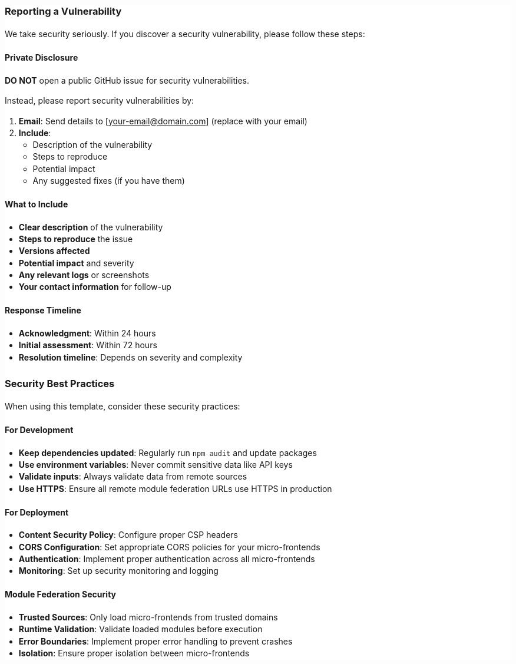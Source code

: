 ### Reporting a Vulnerability

We take security seriously. If you discover a security vulnerability, please follow these steps:

#### Private Disclosure

**DO NOT** open a public GitHub issue for security vulnerabilities.

Instead, please report security vulnerabilities by:

1. **Email**: Send details to [your-email@domain.com] (replace with your email)
2. **Include**:
   - Description of the vulnerability
   - Steps to reproduce
   - Potential impact
   - Any suggested fixes (if you have them)

#### What to Include

- **Clear description** of the vulnerability
- **Steps to reproduce** the issue
- **Versions affected**
- **Potential impact** and severity
- **Any relevant logs** or screenshots
- **Your contact information** for follow-up

#### Response Timeline

- **Acknowledgment**: Within 24 hours
- **Initial assessment**: Within 72 hours
- **Resolution timeline**: Depends on severity and complexity

### Security Best Practices

When using this template, consider these security practices:

#### For Development

- **Keep dependencies updated**: Regularly run `npm audit` and update packages
- **Use environment variables**: Never commit sensitive data like API keys
- **Validate inputs**: Always validate data from remote sources
- **Use HTTPS**: Ensure all remote module federation URLs use HTTPS in production

#### For Deployment

- **Content Security Policy**: Configure proper CSP headers
- **CORS Configuration**: Set appropriate CORS policies for your micro-frontends
- **Authentication**: Implement proper authentication across all micro-frontends
- **Monitoring**: Set up security monitoring and logging

#### Module Federation Security

- **Trusted Sources**: Only load micro-frontends from trusted domains
- **Runtime Validation**: Validate loaded modules before execution
- **Error Boundaries**: Implement proper error handling to prevent crashes
- **Isolation**: Ensure proper isolation between micro-frontends
